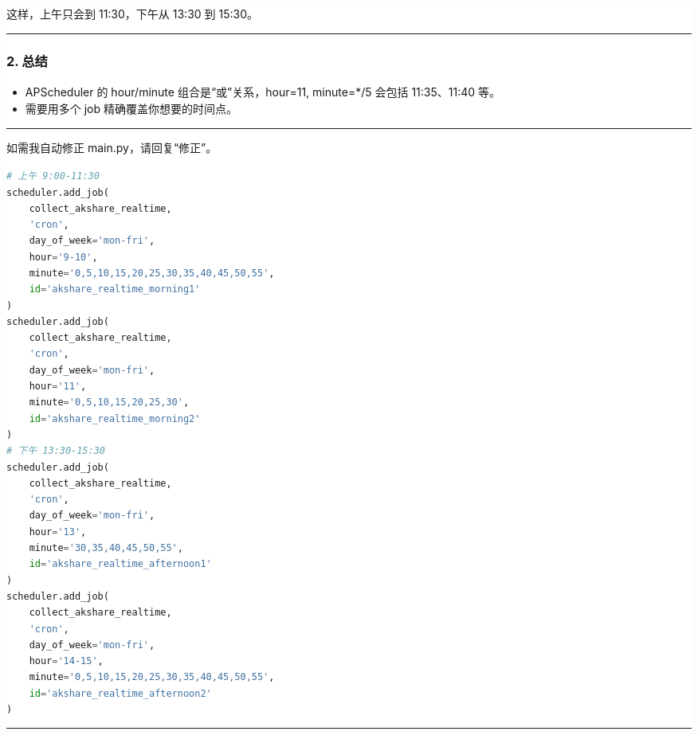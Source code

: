 ```python
```

这样，上午只会到 11:30，下午从 13:30 到 15:30。

---

### 2. 总结

- APScheduler 的 hour/minute 组合是“或”关系，hour=11, minute=*/5 会包括 11:35、11:40 等。
- 需要用多个 job 精确覆盖你想要的时间点。

---

如需我自动修正 main.py，请回复“修正”。

```python
# 上午 9:00-11:30
scheduler.add_job(
    collect_akshare_realtime,
    'cron',
    day_of_week='mon-fri',
    hour='9-10',
    minute='0,5,10,15,20,25,30,35,40,45,50,55',
    id='akshare_realtime_morning1'
)
scheduler.add_job(
    collect_akshare_realtime,
    'cron',
    day_of_week='mon-fri',
    hour='11',
    minute='0,5,10,15,20,25,30',
    id='akshare_realtime_morning2'
)
# 下午 13:30-15:30
scheduler.add_job(
    collect_akshare_realtime,
    'cron',
    day_of_week='mon-fri',
    hour='13',
    minute='30,35,40,45,50,55',
    id='akshare_realtime_afternoon1'
)
scheduler.add_job(
    collect_akshare_realtime,
    'cron',
    day_of_week='mon-fri',
    hour='14-15',
    minute='0,5,10,15,20,25,30,35,40,45,50,55',
    id='akshare_realtime_afternoon2'
)
```

---
